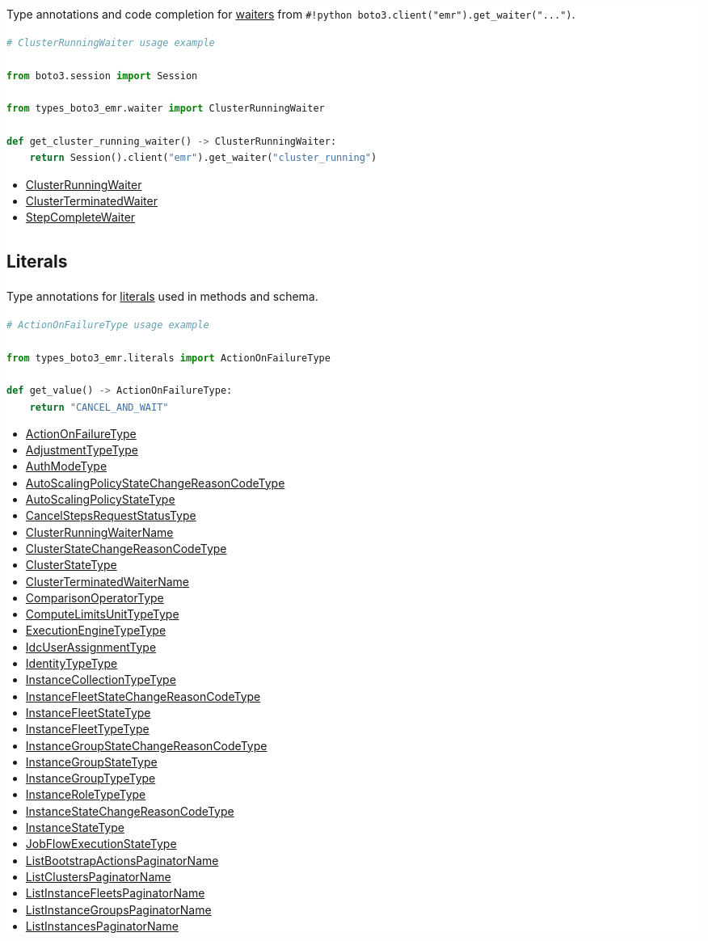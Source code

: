 Type annotations and code completion for [waiters](./waiters.md)
from `#!python boto3.client("emr").get_waiter("...")`.

```python
# ClusterRunningWaiter usage example

from boto3.session import Session

from types_boto3_emr.waiter import ClusterRunningWaiter

def get_cluster_running_waiter() -> ClusterRunningWaiter:
    return Session().client("emr").get_waiter("cluster_running")
```

- [ClusterRunningWaiter](./waiters.md#clusterrunningwaiter)
- [ClusterTerminatedWaiter](./waiters.md#clusterterminatedwaiter)
- [StepCompleteWaiter](./waiters.md#stepcompletewaiter)







## Literals

Type annotations for [literals](./literals.md) used in methods and schema.

```python
# ActionOnFailureType usage example

from types_boto3_emr.literals import ActionOnFailureType

def get_value() -> ActionOnFailureType:
    return "CANCEL_AND_WAIT"
```

- [ActionOnFailureType](./literals.md#actiononfailuretype)
- [AdjustmentTypeType](./literals.md#adjustmenttypetype)
- [AuthModeType](./literals.md#authmodetype)
- [AutoScalingPolicyStateChangeReasonCodeType](./literals.md#autoscalingpolicystatechangereasoncodetype)
- [AutoScalingPolicyStateType](./literals.md#autoscalingpolicystatetype)
- [CancelStepsRequestStatusType](./literals.md#cancelstepsrequeststatustype)
- [ClusterRunningWaiterName](./literals.md#clusterrunningwaitername)
- [ClusterStateChangeReasonCodeType](./literals.md#clusterstatechangereasoncodetype)
- [ClusterStateType](./literals.md#clusterstatetype)
- [ClusterTerminatedWaiterName](./literals.md#clusterterminatedwaitername)
- [ComparisonOperatorType](./literals.md#comparisonoperatortype)
- [ComputeLimitsUnitTypeType](./literals.md#computelimitsunittypetype)
- [ExecutionEngineTypeType](./literals.md#executionenginetypetype)
- [IdcUserAssignmentType](./literals.md#idcuserassignmenttype)
- [IdentityTypeType](./literals.md#identitytypetype)
- [InstanceCollectionTypeType](./literals.md#instancecollectiontypetype)
- [InstanceFleetStateChangeReasonCodeType](./literals.md#instancefleetstatechangereasoncodetype)
- [InstanceFleetStateType](./literals.md#instancefleetstatetype)
- [InstanceFleetTypeType](./literals.md#instancefleettypetype)
- [InstanceGroupStateChangeReasonCodeType](./literals.md#instancegroupstatechangereasoncodetype)
- [InstanceGroupStateType](./literals.md#instancegroupstatetype)
- [InstanceGroupTypeType](./literals.md#instancegrouptypetype)
- [InstanceRoleTypeType](./literals.md#instanceroletypetype)
- [InstanceStateChangeReasonCodeType](./literals.md#instancestatechangereasoncodetype)
- [InstanceStateType](./literals.md#instancestatetype)
- [JobFlowExecutionStateType](./literals.md#jobflowexecutionstatetype)
- [ListBootstrapActionsPaginatorName](./literals.md#listbootstrapactionspaginatorname)
- [ListClustersPaginatorName](./literals.md#listclusterspaginatorname)
- [ListInstanceFleetsPaginatorName](./literals.md#listinstancefleetspaginatorname)
- [ListInstanceGroupsPaginatorName](./literals.md#listinstancegroupspaginatorname)
- [ListInstancesPaginatorName](./literals.md#listinstancespaginatorname)